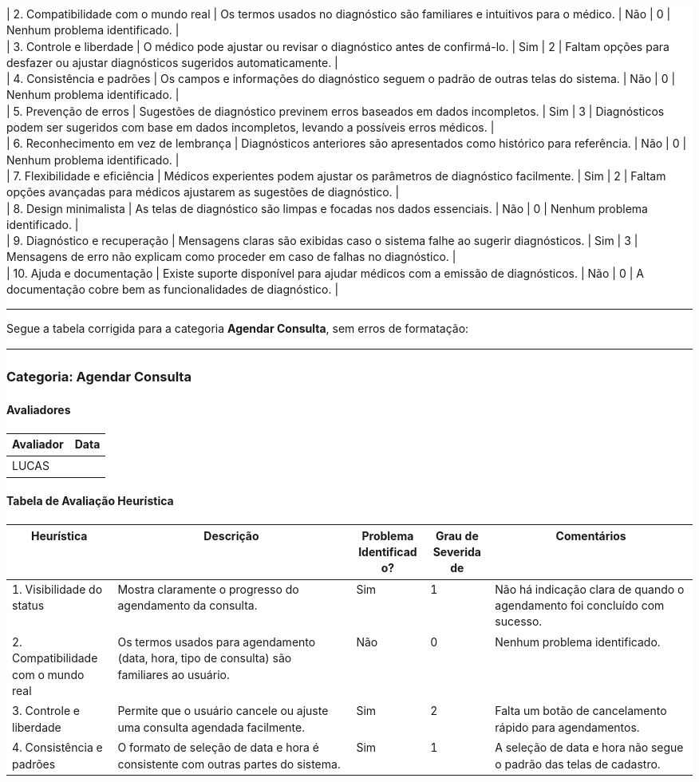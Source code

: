 | 2. Compatibilidade com o mundo real | Os termos usados no diagnóstico são familiares e intuitivos para o médico.                                                                                           | Não                        | 0                      | Nenhum problema identificado.                                                                                          |  
| 3. Controle e liberdade           | O médico pode ajustar ou revisar o diagnóstico antes de confirmá-lo.                                                                                                 | Sim                        | 2                      | Faltam opções para desfazer ou ajustar diagnósticos sugeridos automaticamente.                                          |  
| 4. Consistência e padrões         | Os campos e informações do diagnóstico seguem o padrão de outras telas do sistema.                                                                                    | Não                        | 0                      | Nenhum problema identificado.                                                                                          |  
| 5. Prevenção de erros             | Sugestões de diagnóstico previnem erros baseados em dados incompletos.                                                                                               | Sim                        | 3                      | Diagnósticos podem ser sugeridos com base em dados incompletos, levando a possíveis erros médicos.                       |  
| 6. Reconhecimento em vez de lembrança | Diagnósticos anteriores são apresentados como histórico para referência.                                                                                              | Não                        | 0                      | Nenhum problema identificado.                                                                                          |  
| 7. Flexibilidade e eficiência     | Médicos experientes podem ajustar os parâmetros de diagnóstico facilmente.                                                                                           | Sim                        | 2                      | Faltam opções avançadas para médicos ajustarem as sugestões de diagnóstico.                                              |  
| 8. Design minimalista             | As telas de diagnóstico são limpas e focadas nos dados essenciais.                                                                                                     | Não                        | 0                      | Nenhum problema identificado.                                                                                          |  
| 9. Diagnóstico e recuperação      | Mensagens claras são exibidas caso o sistema falhe ao sugerir diagnósticos.                                                                                          | Sim                        | 3                      | Mensagens de erro não explicam como proceder em caso de falhas no diagnóstico.                                           |  
| 10. Ajuda e documentação          | Existe suporte disponível para ajudar médicos com a emissão de diagnósticos.                                                                                           | Não                        | 0                      | A documentação cobre bem as funcionalidades de diagnóstico.                                                             |  

---

Segue a tabela corrigida para a categoria **Agendar Consulta**, sem erros de formatação:

---

### Categoria: **Agendar Consulta**

#### Avaliadores  
| **Avaliador**             | **Data**      |  
|---------------------------|---------------|  
| LUCAS                     |               |  

#### Tabela de Avaliação Heurística  

| **Heurística**                    | **Descrição**                                                                                     | **Problema Identificado?** | **Grau de Severidade** | **Comentários**                                                                                                          |  
|-----------------------------------|---------------------------------------------------------------------------------------------------|----------------------------|------------------------|-------------------------------------------------------------------------------------------------------------------------|  
| 1. Visibilidade do status         | Mostra claramente o progresso do agendamento da consulta.                                         | Sim                        | 1                      | Não há indicação clara de quando o agendamento foi concluído com sucesso.                                               |  
| 2. Compatibilidade com o mundo real | Os termos usados para agendamento (data, hora, tipo de consulta) são familiares ao usuário.         | Não                        | 0                      | Nenhum problema identificado.                                                                                          |  
| 3. Controle e liberdade           | Permite que o usuário cancele ou ajuste uma consulta agendada facilmente.                         | Sim                        | 2                      | Falta um botão de cancelamento rápido para agendamentos.                                                                |  
| 4. Consistência e padrões         | O formato de seleção de data e hora é consistente com outras partes do sistema.                  | Sim                        | 1                      | A seleção de data e hora não segue o padrão das telas de cadastro.                                                      |  